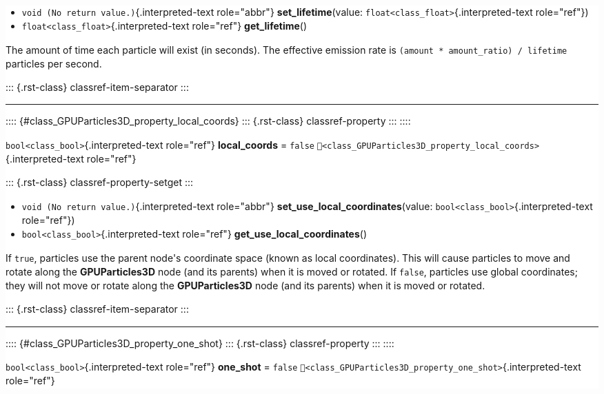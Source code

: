 - `void (No return value.)`{.interpreted-text role="abbr"}
  **set_lifetime**(value: `float<class_float>`{.interpreted-text
  role="ref"})
- `float<class_float>`{.interpreted-text role="ref"} **get_lifetime**()

The amount of time each particle will exist (in seconds). The effective
emission rate is `(amount * amount_ratio) / lifetime` particles per
second.

::: {.rst-class}
classref-item-separator
:::

------------------------------------------------------------------------

:::: {#class_GPUParticles3D_property_local_coords}
::: {.rst-class}
classref-property
:::
::::

`bool<class_bool>`{.interpreted-text role="ref"} **local_coords** =
`false`
`🔗<class_GPUParticles3D_property_local_coords>`{.interpreted-text
role="ref"}

::: {.rst-class}
classref-property-setget
:::

- `void (No return value.)`{.interpreted-text role="abbr"}
  **set_use_local_coordinates**(value:
  `bool<class_bool>`{.interpreted-text role="ref"})
- `bool<class_bool>`{.interpreted-text role="ref"}
  **get_use_local_coordinates**()

If `true`, particles use the parent node\'s coordinate space (known as
local coordinates). This will cause particles to move and rotate along
the **GPUParticles3D** node (and its parents) when it is moved or
rotated. If `false`, particles use global coordinates; they will not
move or rotate along the **GPUParticles3D** node (and its parents) when
it is moved or rotated.

::: {.rst-class}
classref-item-separator
:::

------------------------------------------------------------------------

:::: {#class_GPUParticles3D_property_one_shot}
::: {.rst-class}
classref-property
:::
::::

`bool<class_bool>`{.interpreted-text role="ref"} **one_shot** = `false`
`🔗<class_GPUParticles3D_property_one_shot>`{.interpreted-text
role="ref"}
